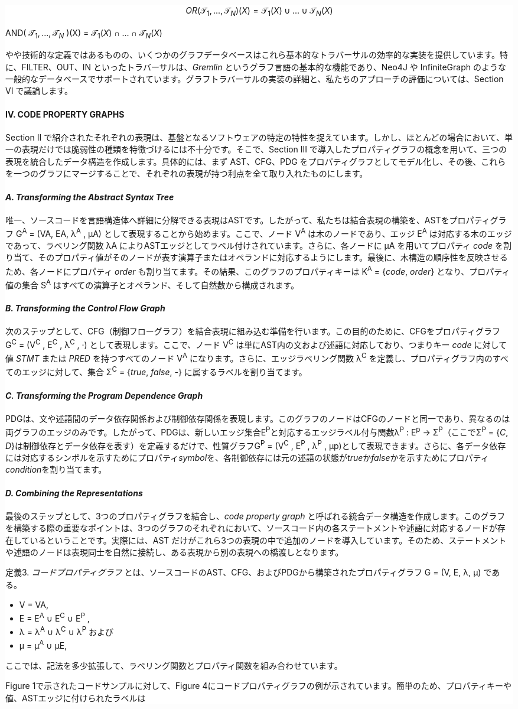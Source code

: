$$
OR(\mathcal{T}_1, ..., \mathcal{T}_N)(X) = \mathcal{T}_1(X) \cup ... \cup \mathcal{T}_N(X)
$$

AND( $\mathcal{T}_1, ..., \mathcal{T}_N$ )(X) = $\mathcal{T}_1(X) \cap ... \cap \mathcal{T}_N(X)$

やや技術的な定義ではあるものの、いくつかのグラフデータベースはこれら基本的なトラバーサルの効率的な実装を提供しています。特に、FILTER、OUT、IN といったトラバーサルは、_Gremlin_ というグラフ言語の基本的な機能であり、Neo4J や InfiniteGraph のような一般的なデータベースでサポートされています。グラフトラバーサルの実装の詳細と、私たちのアプローチの評価については、Section VI で議論します。

#### IV. CODE PROPERTY GRAPHS

Section II で紹介されたそれぞれの表現は、基盤となるソフトウェアの特定の特性を捉えています。しかし、ほとんどの場合において、単一の表現だけでは脆弱性の種類を特徴づけるには不十分です。そこで、Section III で導入したプロパティグラフの概念を用いて、三つの表現を統合したデータ構造を作成します。具体的には、まず AST、CFG、PDG をプロパティグラフとしてモデル化し、その後、これらを一つのグラフにマージすることで、それぞれの表現が持つ利点を全て取り入れたものにします。

#### _A. Transforming the Abstract Syntax Tree_

唯一、ソースコードを言語構造体へ詳細に分解できる表現はASTです。したがって、私たちは結合表現の構築を、ASTをプロパティグラフ G<sup>A</sup> = (VA, EA, λ<sup>A</sup> , μA) として表現することから始めます。ここで、ノード V<sup>A</sup> は木のノードであり、エッジ E<sup>A</sup> は対応する木のエッジであって、ラベリング関数 λA によりASTエッジとしてラベル付けされています。さらに、各ノードに μA を用いてプロパティ _code_ を割り当て、そのプロパティ値がそのノードが表す演算子またはオペランドに対応するようにします。最後に、木構造の順序性を反映させるため、各ノードにプロパティ _order_ も割り当てます。その結果、このグラフのプロパティキーは K<sup>A</sup> = {_code_, _order_} となり、プロパティ値の集合 S<sup>A</sup> はすべての演算子とオペランド、そして自然数から構成されます。

#### _B. Transforming the Control Flow Graph_

次のステップとして、CFG（制御フローグラフ）を結合表現に組み込む準備を行います。この目的のために、CFGをプロパティグラフ G<sup>C</sup> = (V<sup>C</sup> , E<sup>C</sup> , λ<sup>C</sup> , ·) として表現します。ここで、ノード V<sup>C</sup> は単にAST内の文および述語に対応しており、つまりキー _code_ に対して値 _STMT_ または _PRED_ を持つすべてのノード V<sup>A</sup> になります。さらに、エッジラベリング関数 λ<sup>C</sup> を定義し、プロパティグラフ内のすべてのエッジに対して、集合 Σ<sup>C</sup> = {_true_, _false_, -} に属するラベルを割り当てます。

#### _C. Transforming the Program Dependence Graph_

PDGは、文や述語間のデータ依存関係および制御依存関係を表現します。このグラフのノードはCFGのノードと同一であり、異なるのは両グラフのエッジのみです。したがって、PDGは、新しいエッジ集合E<sup>P</sup>と対応するエッジラベル付与関数λ<sup>P</sup> : E<sup>p</sup> → Σ<sup>P</sup>（ここでΣ<sup>P</sup> = {_C_, _D_}は制御依存とデータ依存を表す）を定義するだけで、性質グラフG<sup>P</sup> = (V<sup>C</sup> , E<sup>P</sup> , λ<sup>P</sup> , μp)として表現できます。さらに、各データ依存には対応するシンボルを示すためにプロパティ*symbol*を、各制御依存には元の述語の状態が*true*か*false*かを示すためにプロパティ*condition*を割り当てます。

#### _D. Combining the Representations_

最後のステップとして、3つのプロパティグラフを結合し、_code property graph_ と呼ばれる統合データ構造を作成します。このグラフを構築する際の重要なポイントは、3つのグラフのそれぞれにおいて、ソースコード内の各ステートメントや述語に対応するノードが存在しているということです。実際には、AST だけがこれら3つの表現の中で追加のノードを導入しています。そのため、ステートメントや述語のノードは表現同士を自然に接続し、ある表現から別の表現への橋渡しとなります。

定義3. _コードプロパティグラフ_ とは、ソースコードのAST、CFG、およびPDGから構築されたプロパティグラフ G = (V, E, λ, μ) である。

- V = VA,
- E = E<sup>A</sup> ∪ E<sup>C</sup> ∪ E<sup>P</sup> ,
- λ = λ<sup>A</sup> ∪ λ<sup>C</sup> ∪ λ<sup>P</sup> および
- μ = μ<sup>A</sup> ∪ μE,

ここでは、記法を多少拡張して、ラベリング関数とプロパティ関数を組み合わせています。

Figure 1で示されたコードサンプルに対して、Figure 4にコードプロパティグラフの例が示されています。簡単のため、プロパティキーや値、ASTエッジに付けられたラベルは
